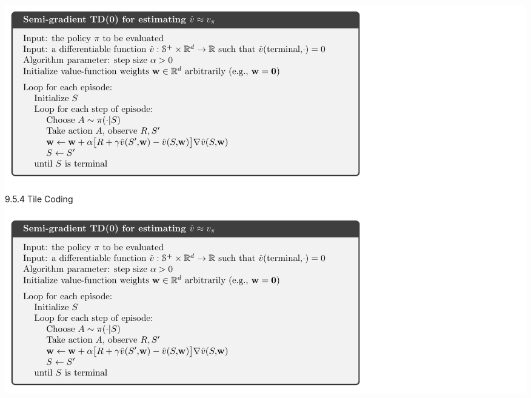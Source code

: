 <img src="ch9_al2.png" alt="State Transition Example" width="600"/> 

9.5.4 Tile Coding

<img src="ch9_al2.png" alt="State Transition Example" width="600"/> 
